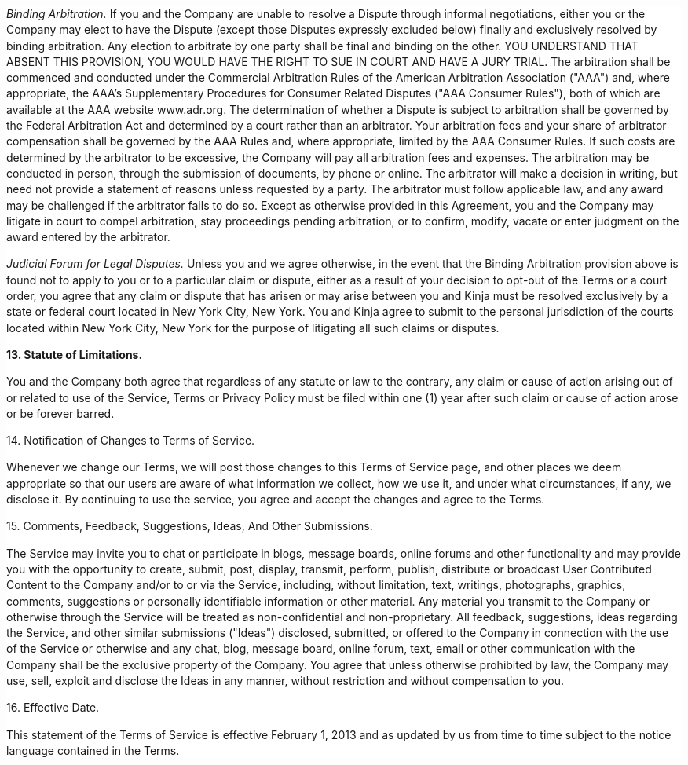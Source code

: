 _Binding Arbitration._ If you and the Company are unable to resolve a Dispute through informal negotiations, either you or the Company may elect to have the Dispute (except those Disputes expressly excluded below) finally and exclusively resolved by binding arbitration. Any election to arbitrate by one party shall be final and binding on the other. YOU UNDERSTAND THAT ABSENT THIS PROVISION, YOU WOULD HAVE THE RIGHT TO SUE IN COURT AND HAVE A JURY TRIAL. The arbitration shall be commenced and conducted under the Commercial Arbitration Rules of the American Arbitration Association ("AAA") and, where appropriate, the AAA’s Supplementary Procedures for Consumer Related Disputes ("AAA Consumer Rules"), both of which are available at the AAA website www.adr.org. The determination of whether a Dispute is subject to arbitration shall be governed by the Federal Arbitration Act and determined by a court rather than an arbitrator. Your arbitration fees and your share of arbitrator compensation shall be governed by the AAA Rules and, where appropriate, limited by the AAA Consumer Rules. If such costs are determined by the arbitrator to be excessive, the Company will pay all arbitration fees and expenses. The arbitration may be conducted in person, through the submission of documents, by phone or online. The arbitrator will make a decision in writing, but need not provide a statement of reasons unless requested by a party. The arbitrator must follow applicable law, and any award may be challenged if the arbitrator fails to do so. Except as otherwise provided in this Agreement, you and the Company may litigate in court to compel arbitration, stay proceedings pending arbitration, or to confirm, modify, vacate or enter judgment on the award entered by the arbitrator.

_Judicial Forum for Legal Disputes._ Unless you and we agree otherwise, in the event that the Binding Arbitration provision above is found not to apply to you or to a particular claim or dispute, either as a result of your decision to opt-out of the Terms or a court order, you agree that any claim or dispute that has arisen or may arise between you and Kinja must be resolved exclusively by a state or federal court located in New York City, New York. You and Kinja agree to submit to the personal jurisdiction of the courts located within New York City, New York for the purpose of litigating all such claims or disputes.

**13\. Statute of Limitations.**

You and the Company both agree that regardless of any statute or law to the contrary, any claim or cause of action arising out of or related to use of the Service, Terms or Privacy Policy must be filed within one (1) year after such claim or cause of action arose or be forever barred.

14\. Notification of Changes to Terms of Service.

Whenever we change our Terms, we will post those changes to this Terms of Service page, and other places we deem appropriate so that our users are aware of what information we collect, how we use it, and under what circumstances, if any, we disclose it. By continuing to use the service, you agree and accept the changes and agree to the Terms.

15\. Comments, Feedback, Suggestions, Ideas, And Other Submissions.

The Service may invite you to chat or participate in blogs, message boards, online forums and other functionality and may provide you with the opportunity to create, submit, post, display, transmit, perform, publish, distribute or broadcast User Contributed Content to the Company and/or to or via the Service, including, without limitation, text, writings, photographs, graphics, comments, suggestions or personally identifiable information or other material. Any material you transmit to the Company or otherwise through the Service will be treated as non-confidential and non-proprietary. All feedback, suggestions, ideas regarding the Service, and other similar submissions ("Ideas") disclosed, submitted, or offered to the Company in connection with the use of the Service or otherwise and any chat, blog, message board, online forum, text, email or other communication with the Company shall be the exclusive property of the Company. You agree that unless otherwise prohibited by law, the Company may use, sell, exploit and disclose the Ideas in any manner, without restriction and without compensation to you.

16\. Effective Date.

This statement of the Terms of Service is effective February 1, 2013 and as updated by us from time to time subject to the notice language contained in the Terms.